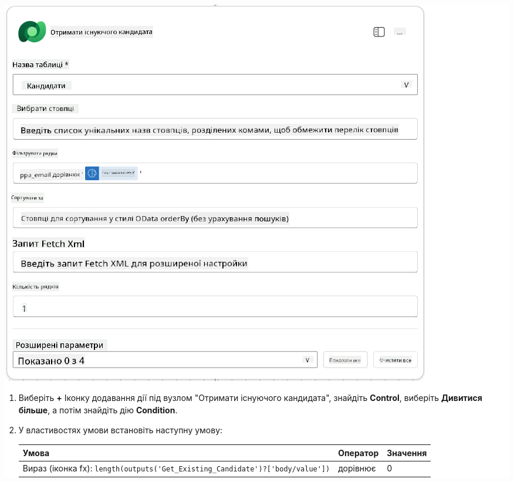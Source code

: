 ![Отримати існуючого кандидата](../../../../../translated_images/7-summarize-resume-4.c95d900bad4e6e75ad348f4385f69a9db37f76f3b1bb90813157643814a3f6a8.uk.png)

1. Виберіть **+** Іконку додавання дії під вузлом "Отримати існуючого кандидата", знайдіть **Control**, виберіть **Дивитися більше**, а потім знайдіть дію **Condition**.

1. У властивостях умови встановіть наступну умову:

    | Умова | Оператор | Значення |
    |-------|----------|----------|
    | Вираз (іконка fx): `length(outputs('Get_Existing_Candidate')?['body/value'])` | дорівнює | 0 |
